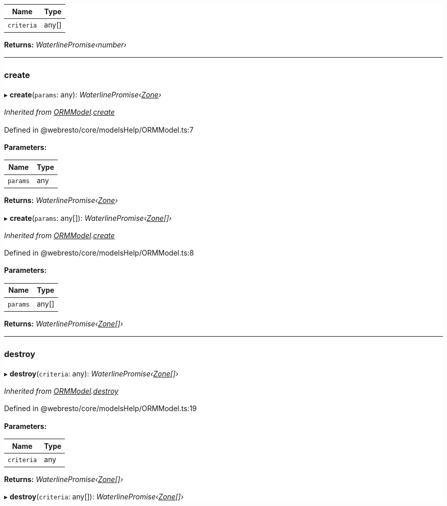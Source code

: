 Name | Type |
------ | ------ |
`criteria` | any[] |

**Returns:** *WaterlinePromise‹number›*

___

###  create

▸ **create**(`params`: any): *WaterlinePromise‹[Zone](_native_check_models_zone_.zone.md)›*

*Inherited from [ORMModel](_core_modelshelp_ormmodel_.ormmodel.md).[create](_core_modelshelp_ormmodel_.ormmodel.md#create)*

Defined in @webresto/core/modelsHelp/ORMModel.ts:7

**Parameters:**

Name | Type |
------ | ------ |
`params` | any |

**Returns:** *WaterlinePromise‹[Zone](_native_check_models_zone_.zone.md)›*

▸ **create**(`params`: any[]): *WaterlinePromise‹[Zone](_native_check_models_zone_.zone.md)[]›*

*Inherited from [ORMModel](_core_modelshelp_ormmodel_.ormmodel.md).[create](_core_modelshelp_ormmodel_.ormmodel.md#create)*

Defined in @webresto/core/modelsHelp/ORMModel.ts:8

**Parameters:**

Name | Type |
------ | ------ |
`params` | any[] |

**Returns:** *WaterlinePromise‹[Zone](_native_check_models_zone_.zone.md)[]›*

___

###  destroy

▸ **destroy**(`criteria`: any): *WaterlinePromise‹[Zone](_native_check_models_zone_.zone.md)[]›*

*Inherited from [ORMModel](_core_modelshelp_ormmodel_.ormmodel.md).[destroy](_core_modelshelp_ormmodel_.ormmodel.md#destroy)*

Defined in @webresto/core/modelsHelp/ORMModel.ts:19

**Parameters:**

Name | Type |
------ | ------ |
`criteria` | any |

**Returns:** *WaterlinePromise‹[Zone](_native_check_models_zone_.zone.md)[]›*

▸ **destroy**(`criteria`: any[]): *WaterlinePromise‹[Zone](_native_check_models_zone_.zone.md)[]›*
